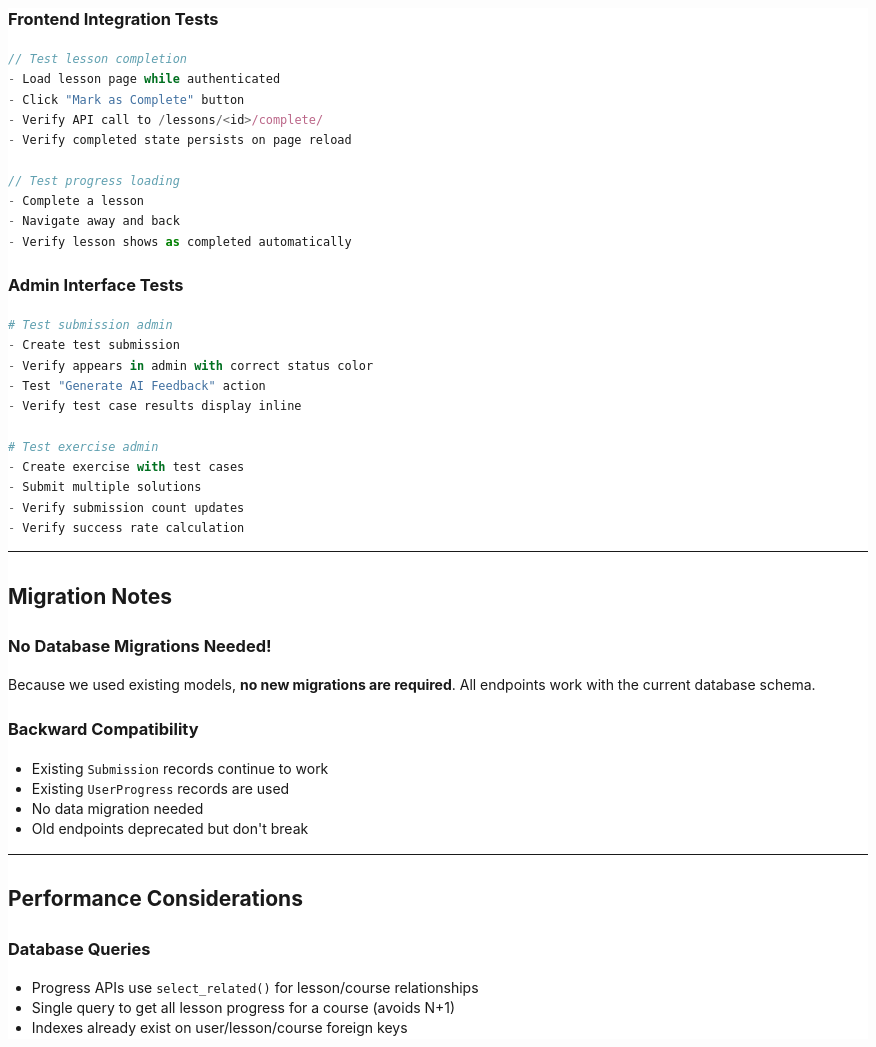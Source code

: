 ### Frontend Integration Tests
```javascript
// Test lesson completion
- Load lesson page while authenticated
- Click "Mark as Complete" button
- Verify API call to /lessons/<id>/complete/
- Verify completed state persists on page reload

// Test progress loading
- Complete a lesson
- Navigate away and back
- Verify lesson shows as completed automatically
```

### Admin Interface Tests
```python
# Test submission admin
- Create test submission
- Verify appears in admin with correct status color
- Test "Generate AI Feedback" action
- Verify test case results display inline

# Test exercise admin
- Create exercise with test cases
- Submit multiple solutions
- Verify submission count updates
- Verify success rate calculation
```

---

## Migration Notes

### No Database Migrations Needed!
Because we used existing models, **no new migrations are required**. All endpoints work with the current database schema.

### Backward Compatibility
- Existing `Submission` records continue to work
- Existing `UserProgress` records are used
- No data migration needed
- Old endpoints deprecated but don't break

---

## Performance Considerations

### Database Queries
- Progress APIs use `select_related()` for lesson/course relationships
- Single query to get all lesson progress for a course (avoids N+1)
- Indexes already exist on user/lesson/course foreign keys
